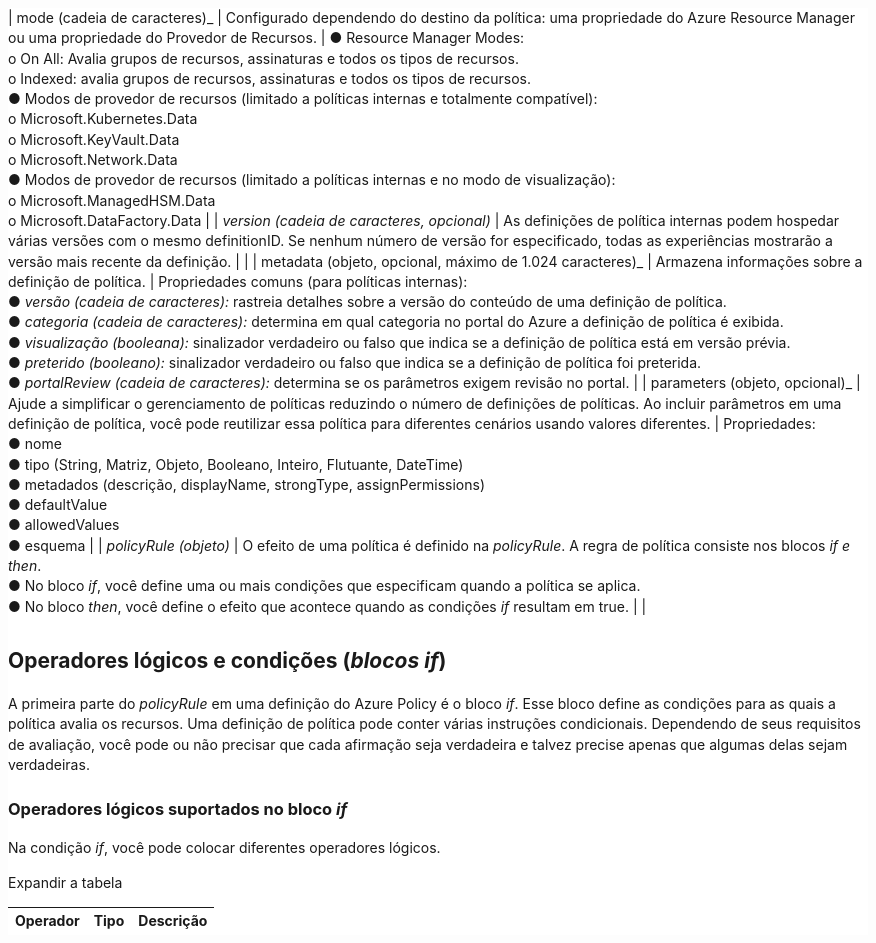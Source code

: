 | mode (cadeia de caracteres)_                                  | Configurado dependendo do destino da política: uma propriedade do Azure Resource Manager ou uma propriedade do Provedor de Recursos.                                                                                                                                                                                | ● Resource Manager Modes:  <br>    o On All: Avalia grupos de recursos, assinaturas e todos os tipos de recursos.  <br>   o Indexed: avalia grupos de recursos, assinaturas e todos os tipos de recursos.  <br>● Modos de provedor de recursos (limitado a políticas internas e totalmente compatível):  <br>   o Microsoft.Kubernetes.Data  <br>   o Microsoft.KeyVault.Data  <br>   o Microsoft.Network.Data  <br>● Modos de provedor de recursos (limitado a políticas internas e no modo de visualização):  <br>   o Microsoft.ManagedHSM.Data  <br>   o Microsoft.DataFactory.Data                                                              |
| _version (cadeia de caracteres, opcional)_                    | As definições de política internas podem hospedar várias versões com o mesmo definitionID. Se nenhum número de versão for especificado, todas as experiências mostrarão a versão mais recente da definição.                                                                                                         |                                                                                                                                                                                                                                                                                                                                                                                                                                                                                                                                                                                                                                                      |
| metadata (objeto, opcional, máximo de 1.024 caracteres)_      | Armazena informações sobre a definição de política.                                                                                                                                                                                                                                                                 | Propriedades comuns (para políticas internas):  <br>● _versão (cadeia de caracteres):_ rastreia detalhes sobre a versão do conteúdo de uma definição de política.  <br>● _categoria (cadeia de caracteres):_ determina em qual categoria no portal do Azure a definição de política é exibida.  <br>● _visualização (booleana):_ sinalizador verdadeiro ou falso que indica se a definição de política está em versão prévia.  <br>● _preterido (booleano):_ sinalizador verdadeiro ou falso que indica se a definição de política foi preterida.  <br>● _portalReview (cadeia de caracteres):_ determina se os parâmetros exigem revisão no portal. |
| parameters (objeto, opcional)_                                | Ajude a simplificar o gerenciamento de políticas reduzindo o número de definições de políticas. Ao incluir parâmetros em uma definição de política, você pode reutilizar essa política para diferentes cenários usando valores diferentes.                                                                          | Propriedades:  <br>● nome  <br>● tipo (String, Matriz, Objeto, Booleano, Inteiro, Flutuante, DateTime)  <br>● metadados (descrição, displayName, strongType, assignPermissions)  <br>● defaultValue  <br>● allowedValues  <br>● esquema                                                                                                                                                                                                                                                                                                                                                                                                              |
| _policyRule (objeto)_                                         | O efeito de uma política é definido na _policyRule_. A regra de política consiste nos blocos _if e then_.  <br>● No bloco _if_, você define uma ou mais condições que especificam quando a política se aplica.  <br>● No bloco _then_, você define o efeito que acontece quando as condições _if_ resultam em true. |                                                                                                                                                                                                                                                                                                                                                                                                                                                                                                                                                                                                                                                      |



## Operadores lógicos e condições (_blocos if_)

A primeira parte do _policyRule_ em uma definição do Azure Policy é o bloco _if_. Esse bloco define as condições para as quais a política avalia os recursos. Uma definição de política pode conter várias instruções condicionais. Dependendo de seus requisitos de avaliação, você pode ou não precisar que cada afirmação seja verdadeira e talvez precise apenas que algumas delas sejam verdadeiras.

### Operadores lógicos suportados no bloco _if_

Na condição _if_, você pode colocar diferentes operadores lógicos.

Expandir a tabela

| Operador | Tipo                                             | Descrição                                                                                           |
| -------- | ------------------------------------------------ | --------------------------------------------------------------------------------------------------- |